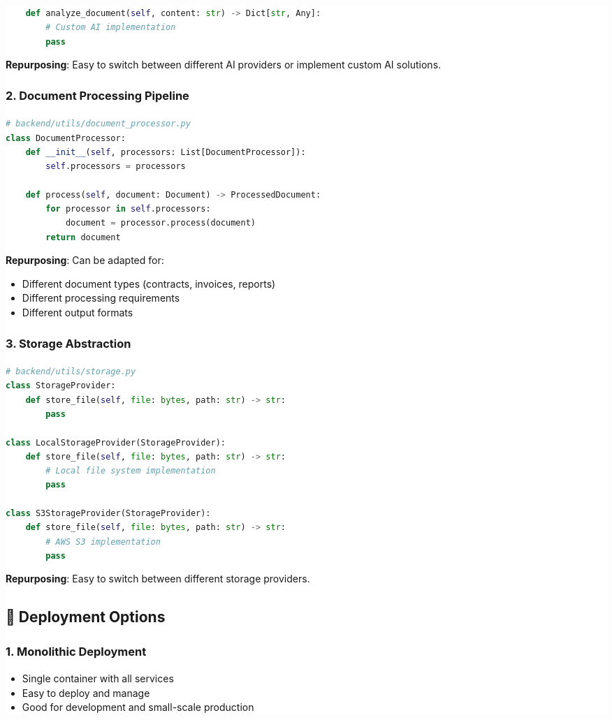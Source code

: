 ```python
    def analyze_document(self, content: str) -> Dict[str, Any]:
        # Custom AI implementation
        pass
```

**Repurposing**: Easy to switch between different AI providers or implement custom AI solutions.

### **2. Document Processing Pipeline**
```python
# backend/utils/document_processor.py
class DocumentProcessor:
    def __init__(self, processors: List[DocumentProcessor]):
        self.processors = processors
    
    def process(self, document: Document) -> ProcessedDocument:
        for processor in self.processors:
            document = processor.process(document)
        return document
```

**Repurposing**: Can be adapted for:
- Different document types (contracts, invoices, reports)
- Different processing requirements
- Different output formats

### **3. Storage Abstraction**
```python
# backend/utils/storage.py
class StorageProvider:
    def store_file(self, file: bytes, path: str) -> str:
        pass

class LocalStorageProvider(StorageProvider):
    def store_file(self, file: bytes, path: str) -> str:
        # Local file system implementation
        pass

class S3StorageProvider(StorageProvider):
    def store_file(self, file: bytes, path: str) -> str:
        # AWS S3 implementation
        pass
```

**Repurposing**: Easy to switch between different storage providers.

## 🚀 **Deployment Options**

### **1. Monolithic Deployment**
- Single container with all services
- Easy to deploy and manage
- Good for development and small-scale production
